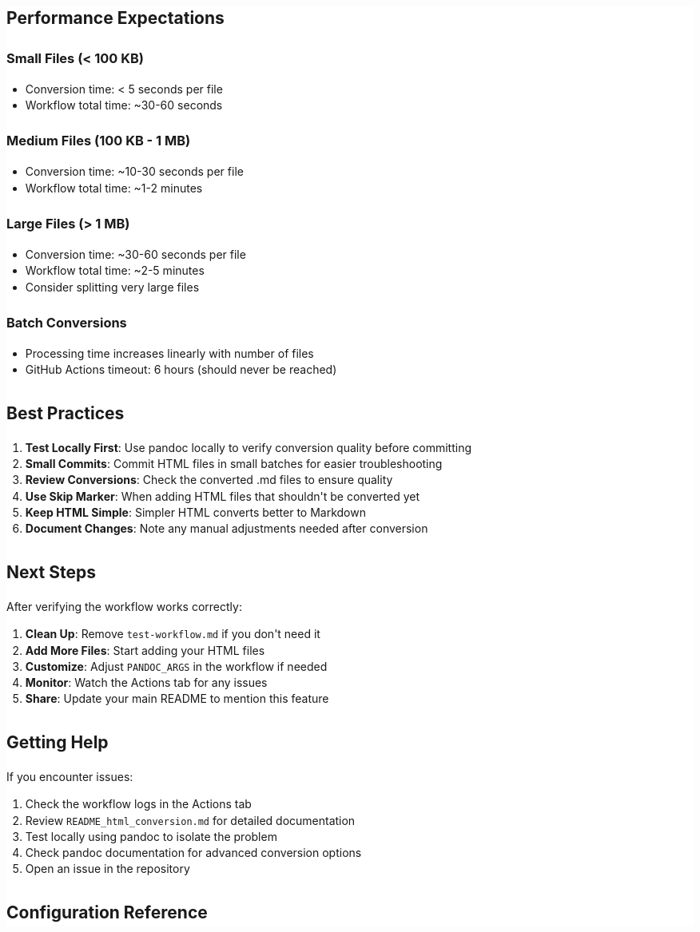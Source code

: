 ## Performance Expectations

### Small Files (< 100 KB)
- Conversion time: < 5 seconds per file
- Workflow total time: ~30-60 seconds

### Medium Files (100 KB - 1 MB)
- Conversion time: ~10-30 seconds per file
- Workflow total time: ~1-2 minutes

### Large Files (> 1 MB)
- Conversion time: ~30-60 seconds per file
- Workflow total time: ~2-5 minutes
- Consider splitting very large files

### Batch Conversions
- Processing time increases linearly with number of files
- GitHub Actions timeout: 6 hours (should never be reached)

## Best Practices

1. **Test Locally First**: Use pandoc locally to verify conversion quality before committing
2. **Small Commits**: Commit HTML files in small batches for easier troubleshooting
3. **Review Conversions**: Check the converted .md files to ensure quality
4. **Use Skip Marker**: When adding HTML files that shouldn't be converted yet
5. **Keep HTML Simple**: Simpler HTML converts better to Markdown
6. **Document Changes**: Note any manual adjustments needed after conversion

## Next Steps

After verifying the workflow works correctly:

1. **Clean Up**: Remove `test-workflow.md` if you don't need it
2. **Add More Files**: Start adding your HTML files
3. **Customize**: Adjust `PANDOC_ARGS` in the workflow if needed
4. **Monitor**: Watch the Actions tab for any issues
5. **Share**: Update your main README to mention this feature

## Getting Help

If you encounter issues:

1. Check the workflow logs in the Actions tab
2. Review `README_html_conversion.md` for detailed documentation
3. Test locally using pandoc to isolate the problem
4. Check pandoc documentation for advanced conversion options
5. Open an issue in the repository

## Configuration Reference
